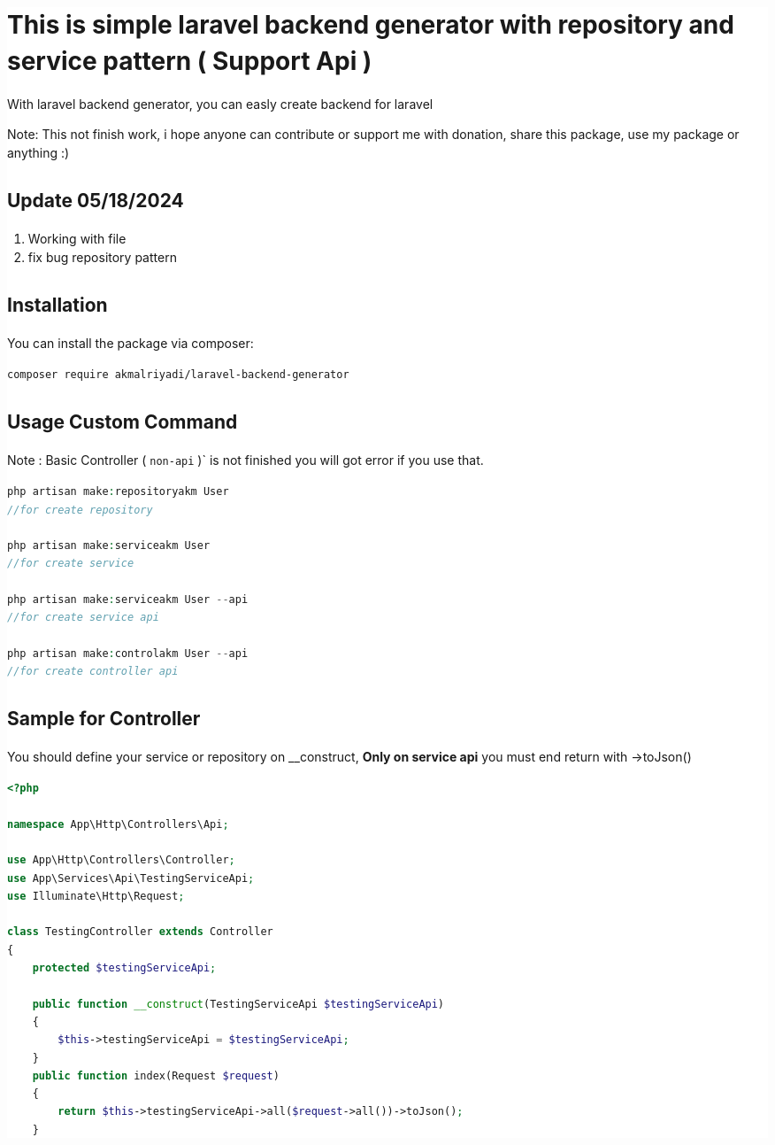 # This is simple laravel backend generator with repository and service pattern ( Support Api )


With laravel backend generator, you can easly create backend for laravel

Note: This not finish work, i hope anyone can contribute or support me with donation, share this package, use my package or anything :)

## Update 05/18/2024
1. Working with file
2. fix bug repository pattern

## Installation

You can install the package via composer:

```bash
composer require akmalriyadi/laravel-backend-generator
```

## Usage Custom Command
Note :
Basic Controller ( `non-api` )` is not finished you will got error if you use that. 

```php
php artisan make:repositoryakm User
//for create repository

php artisan make:serviceakm User
//for create service

php artisan make:serviceakm User --api
//for create service api

php artisan make:controlakm User --api
//for create controller api
```

## Sample for Controller
You should define your service or repository on __construct, **Only on service api** you must end return with ->toJson()
```php
<?php

namespace App\Http\Controllers\Api;

use App\Http\Controllers\Controller;
use App\Services\Api\TestingServiceApi;
use Illuminate\Http\Request;

class TestingController extends Controller
{
    protected $testingServiceApi;

    public function __construct(TestingServiceApi $testingServiceApi)
    {
        $this->testingServiceApi = $testingServiceApi;
    }
    public function index(Request $request)
    {
        return $this->testingServiceApi->all($request->all())->toJson();
    }
```